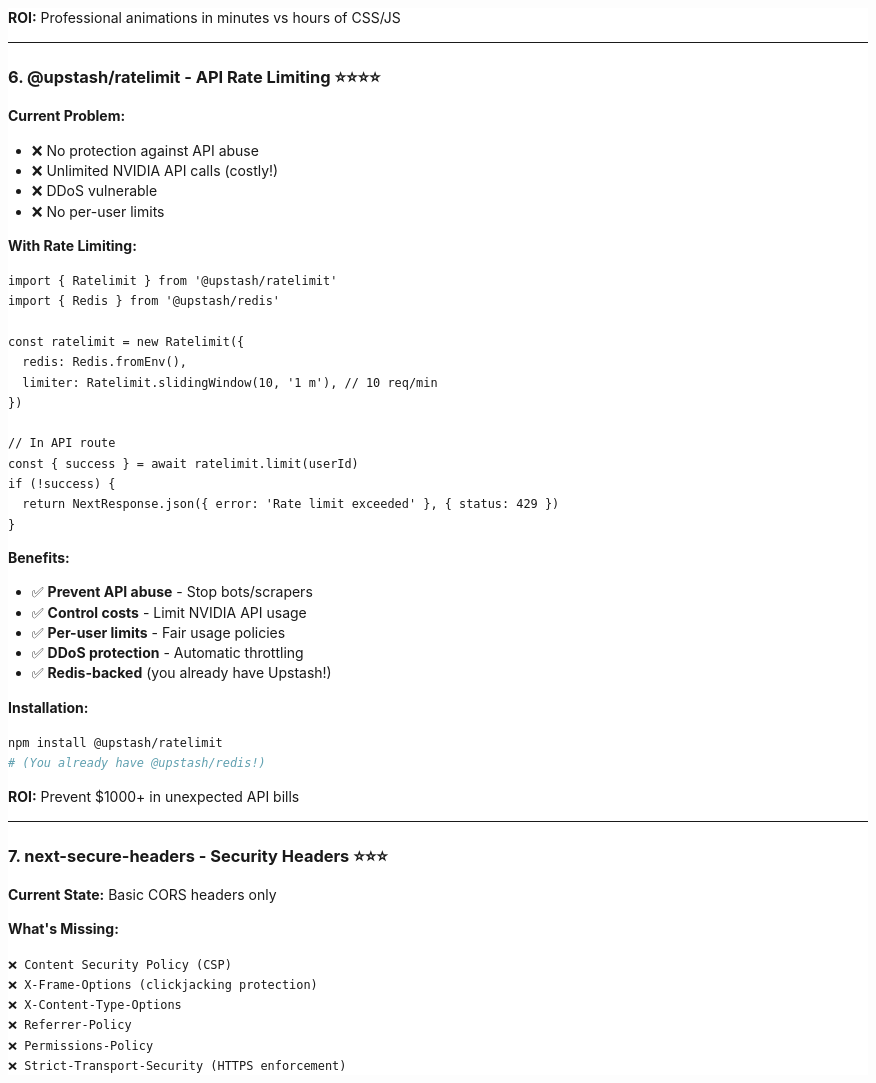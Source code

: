 **ROI:** Professional animations in minutes vs hours of CSS/JS

---

### 6. **@upstash/ratelimit - API Rate Limiting** ⭐⭐⭐⭐

**Current Problem:**
- ❌ No protection against API abuse
- ❌ Unlimited NVIDIA API calls (costly!)
- ❌ DDoS vulnerable
- ❌ No per-user limits

**With Rate Limiting:**
```tsx
import { Ratelimit } from '@upstash/ratelimit'
import { Redis } from '@upstash/redis'

const ratelimit = new Ratelimit({
  redis: Redis.fromEnv(),
  limiter: Ratelimit.slidingWindow(10, '1 m'), // 10 req/min
})

// In API route
const { success } = await ratelimit.limit(userId)
if (!success) {
  return NextResponse.json({ error: 'Rate limit exceeded' }, { status: 429 })
}
```

**Benefits:**
- ✅ **Prevent API abuse** - Stop bots/scrapers
- ✅ **Control costs** - Limit NVIDIA API usage
- ✅ **Per-user limits** - Fair usage policies
- ✅ **DDoS protection** - Automatic throttling
- ✅ **Redis-backed** (you already have Upstash!)

**Installation:**
```bash
npm install @upstash/ratelimit
# (You already have @upstash/redis!)
```

**ROI:** Prevent $1000+ in unexpected API bills

---

### 7. **next-secure-headers - Security Headers** ⭐⭐⭐

**Current State:** Basic CORS headers only

**What's Missing:**
```
❌ Content Security Policy (CSP)
❌ X-Frame-Options (clickjacking protection)
❌ X-Content-Type-Options
❌ Referrer-Policy
❌ Permissions-Policy
❌ Strict-Transport-Security (HTTPS enforcement)
```
